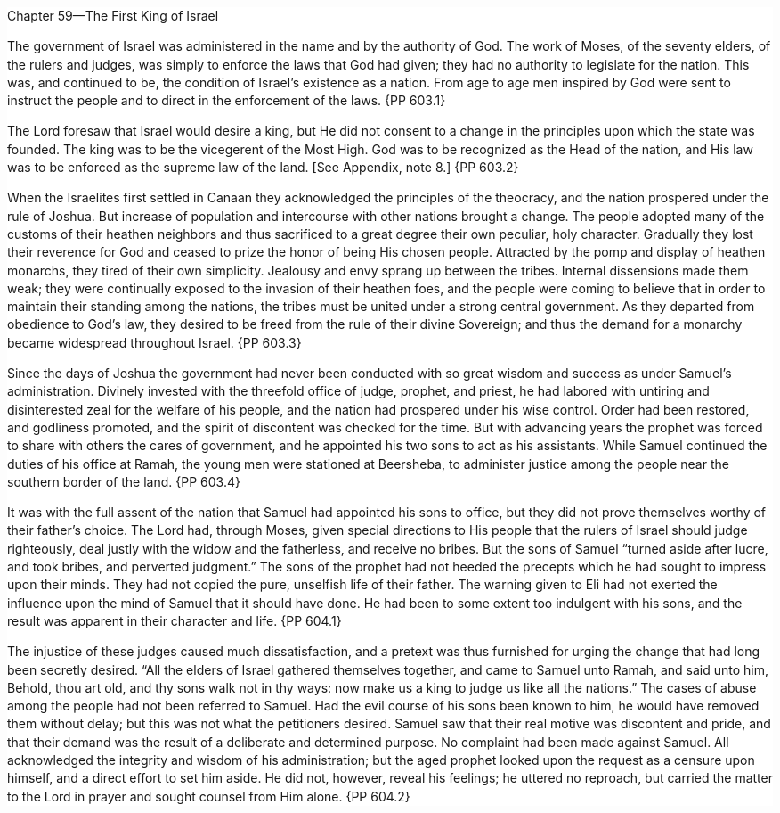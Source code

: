 Chapter 59—The First King of Israel

The government of Israel was administered in the name and by the authority of God. The work of Moses, of the seventy elders, of the rulers and judges, was simply to enforce the laws that God had given; they had no authority to legislate for the nation. This was, and continued to be, the condition of Israel’s existence as a nation. From age to age men inspired by God were sent to instruct the people and to direct in the enforcement of the laws. {PP 603.1}

The Lord foresaw that Israel would desire a king, but He did not consent to a change in the principles upon which the state was founded. The king was to be the vicegerent of the Most High. God was to be recognized as the Head of the nation, and His law was to be enforced as the supreme law of the land. [See Appendix, note 8.] {PP 603.2}

When the Israelites first settled in Canaan they acknowledged the principles of the theocracy, and the nation prospered under the rule of Joshua. But increase of population and intercourse with other nations brought a change. The people adopted many of the customs of their heathen neighbors and thus sacrificed to a great degree their own peculiar, holy character. Gradually they lost their reverence for God and ceased to prize the honor of being His chosen people. Attracted by the pomp and display of heathen monarchs, they tired of their own simplicity. Jealousy and envy sprang up between the tribes. Internal dissensions made them weak; they were continually exposed to the invasion of their heathen foes, and the people were coming to believe that in order to maintain their standing among the nations, the tribes must be united under a strong central government. As they departed from obedience to God’s law, they desired to be freed from the rule of their divine Sovereign; and thus the demand for a monarchy became widespread throughout Israel. {PP 603.3}

Since the days of Joshua the government had never been conducted with so great wisdom and success as under Samuel’s administration. Divinely invested with the threefold office of judge, prophet, and priest, he had labored with untiring and disinterested zeal for the welfare of his people, and the nation had prospered under his wise control. Order had been restored, and godliness promoted, and the spirit of discontent was checked for the time. But with advancing years the prophet was forced to share with others the cares of government, and he appointed his two sons to act as his assistants. While Samuel continued the duties of his office at Ramah, the young men were stationed at Beersheba, to administer justice among the people near the southern border of the land. {PP 603.4}

It was with the full assent of the nation that Samuel had appointed his sons to office, but they did not prove themselves worthy of their father’s choice. The Lord had, through Moses, given special directions to His people that the rulers of Israel should judge righteously, deal justly with the widow and the fatherless, and receive no bribes. But the sons of Samuel “turned aside after lucre, and took bribes, and perverted judgment.” The sons of the prophet had not heeded the precepts which he had sought to impress upon their minds. They had not copied the pure, unselfish life of their father. The warning given to Eli had not exerted the influence upon the mind of Samuel that it should have done. He had been to some extent too indulgent with his sons, and the result was apparent in their character and life. {PP 604.1}

The injustice of these judges caused much dissatisfaction, and a pretext was thus furnished for urging the change that had long been secretly desired. “All the elders of Israel gathered themselves together, and came to Samuel unto Ramah, and said unto him, Behold, thou art old, and thy sons walk not in thy ways: now make us a king to judge us like all the nations.” The cases of abuse among the people had not been referred to Samuel. Had the evil course of his sons been known to him, he would have removed them without delay; but this was not what the petitioners desired. Samuel saw that their real motive was discontent and pride, and that their demand was the result of a deliberate and determined purpose. No complaint had been made against Samuel. All acknowledged the integrity and wisdom of his administration; but the aged prophet looked upon the request as a censure upon himself, and a direct effort to set him aside. He did not, however, reveal his feelings; he uttered no reproach, but carried the matter to the Lord in prayer and sought counsel from Him alone. {PP 604.2}
